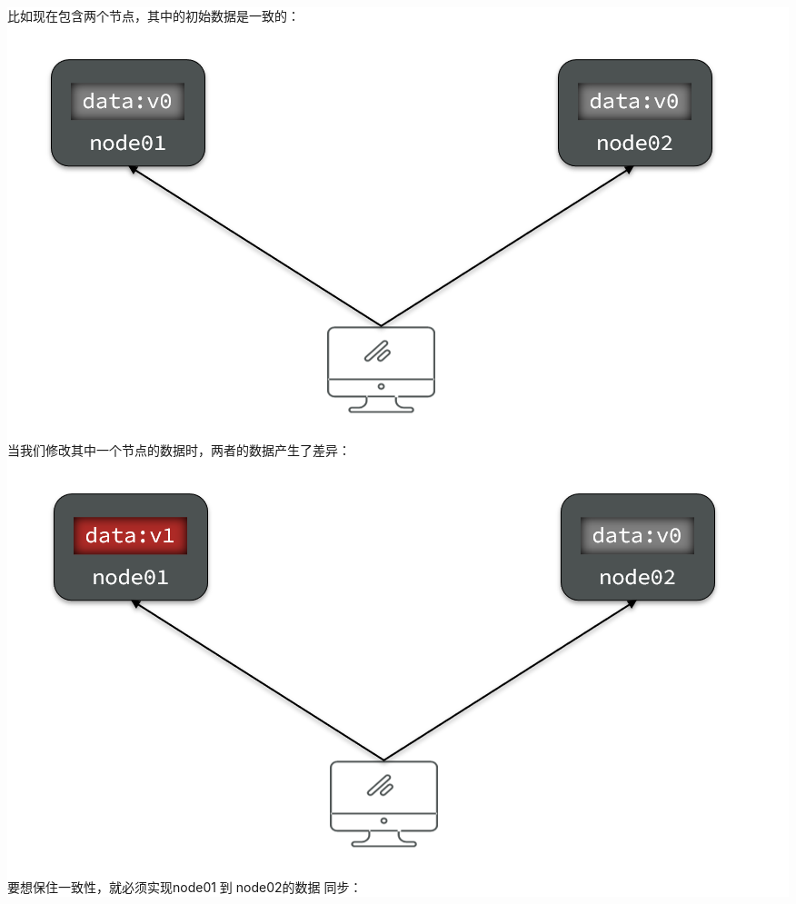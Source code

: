 比如现在包含两个节点，其中的初始数据是一致的：

![image-20210724170704694](assets/image-20210724170704694.png)

当我们修改其中一个节点的数据时，两者的数据产生了差异：

![image-20210724170735847](assets/image-20210724170735847.png)

要想保住一致性，就必须实现node01 到 node02的数据 同步：
